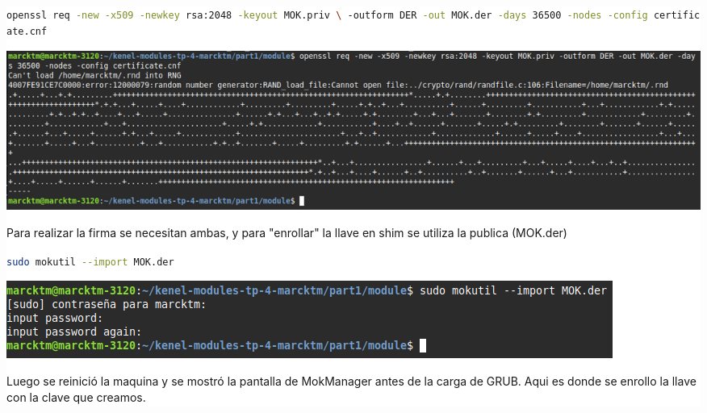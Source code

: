 
```bash
openssl req -new -x509 -newkey rsa:2048 -keyout MOK.priv \ -outform DER -out MOK.der -days 36500 -nodes -config certificate.cnf

```

![key](img/key.png)

Para realizar la firma se necesitan ambas, y para "enrollar" la llave en shim se utiliza la publica (MOK.der)

```bash
sudo mokutil --import MOK.der
```

![contra](img/contraFirma.png)

Luego se reinició la maquina y se mostró la pantalla de MokManager antes de la carga de GRUB. Aqui es donde se enrollo la llave con la clave que creamos.